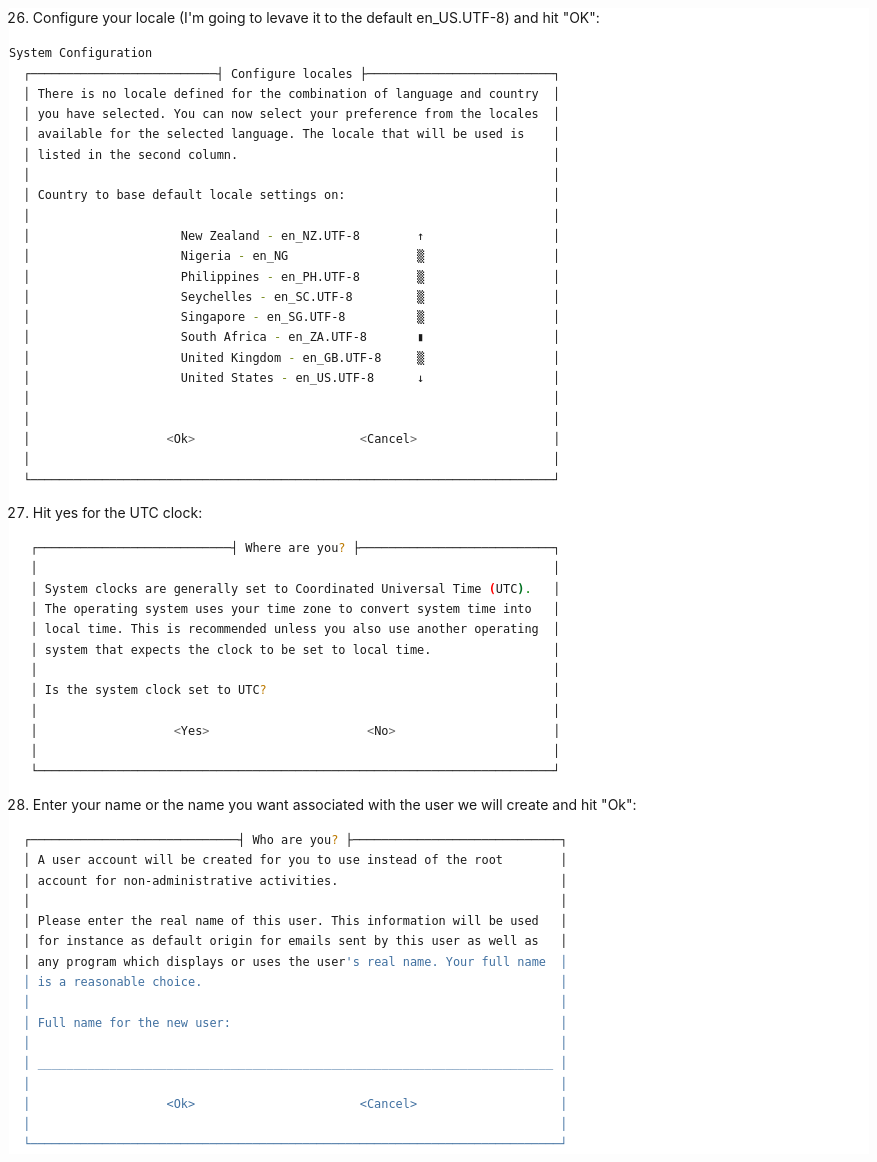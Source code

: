 26. Configure your locale (I'm going to levave it to the default en_US.UTF-8) and hit "OK":

```bash
System Configuration
  ┌──────────────────────────┤ Configure locales ├──────────────────────────┐
  │ There is no locale defined for the combination of language and country  │
  │ you have selected. You can now select your preference from the locales  │
  │ available for the selected language. The locale that will be used is    │
  │ listed in the second column.                                            │
  │                                                                         │
  │ Country to base default locale settings on:                             │
  │                                                                         │
  │                     New Zealand - en_NZ.UTF-8        ↑                  │
  │                     Nigeria - en_NG                  ▒                  │
  │                     Philippines - en_PH.UTF-8        ▒                  │
  │                     Seychelles - en_SC.UTF-8         ▒                  │
  │                     Singapore - en_SG.UTF-8          ▒                  │
  │                     South Africa - en_ZA.UTF-8       ▮                  │
  │                     United Kingdom - en_GB.UTF-8     ▒                  │
  │                     United States - en_US.UTF-8      ↓                  │
  │                                                                         │
  │                                                                         │
  │                   <Ok>                       <Cancel>                   │
  │                                                                         │
  └─────────────────────────────────────────────────────────────────────────┘
```
27. Hit yes for the UTC clock:

```bash
   ┌───────────────────────────┤ Where are you? ├───────────────────────────┐
   │                                                                        │
   │ System clocks are generally set to Coordinated Universal Time (UTC).   │
   │ The operating system uses your time zone to convert system time into   │
   │ local time. This is recommended unless you also use another operating  │
   │ system that expects the clock to be set to local time.                 │
   │                                                                        │
   │ Is the system clock set to UTC?                                        │
   │                                                                        │
   │                   <Yes>                      <No>                      │
   │                                                                        │
   └────────────────────────────────────────────────────────────────────────┘
```
28. Enter your name or the name you want associated with the user we will create and hit "Ok":

```bash
  ┌─────────────────────────────┤ Who are you? ├─────────────────────────────┐
  │ A user account will be created for you to use instead of the root        │
  │ account for non-administrative activities.                               │
  │                                                                          │
  │ Please enter the real name of this user. This information will be used   │
  │ for instance as default origin for emails sent by this user as well as   │
  │ any program which displays or uses the user's real name. Your full name  │
  │ is a reasonable choice.                                                  │
  │                                                                          │
  │ Full name for the new user:                                              │
  │                                                                          │
  │ ________________________________________________________________________ │
  │                                                                          │
  │                   <Ok>                       <Cancel>                    │
  │                                                                          │
  └──────────────────────────────────────────────────────────────────────────┘
```
